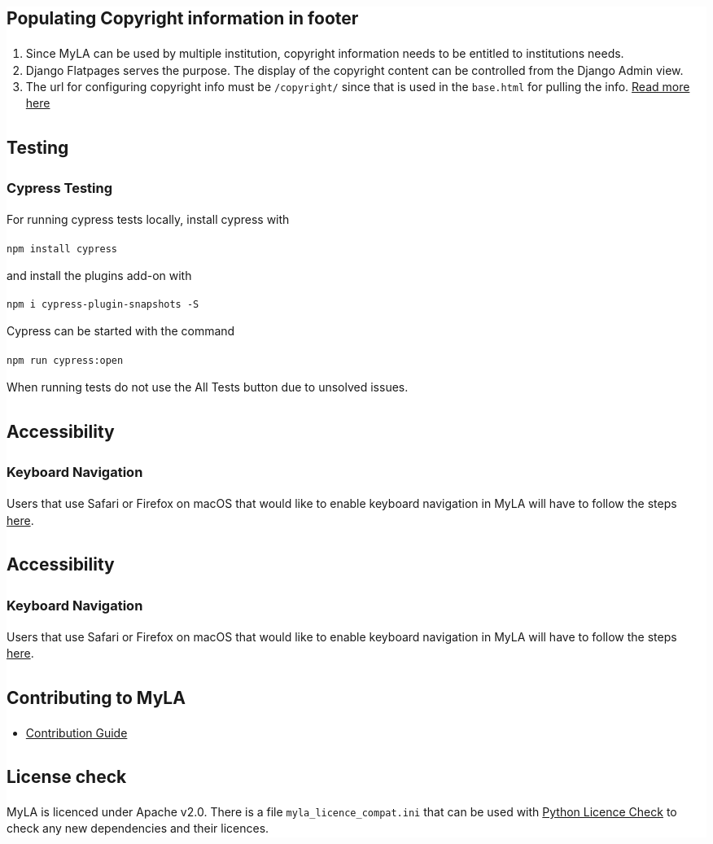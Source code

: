## Populating Copyright information in footer
1. Since MyLA can be used by multiple institution, copyright information needs to be entitled to institutions needs.
2. Django Flatpages serves the purpose. The display of the copyright content can be controlled from the Django Admin view.
3. The url for configuring copyright info must be `/copyright/` since that is used in the `base.html` for pulling the info. [Read more here](https://simpleisbetterthancomplex.com/tutorial/2016/10/04/how-to-use-django-flatpages-app.html)

## Testing

### Cypress Testing
 For running cypress tests locally, install cypress with 
 
 `npm install cypress`
 
 and install the plugins add-on with
 
 `npm i cypress-plugin-snapshots -S`
 
 Cypress can be started with the command
 
 `npm run cypress:open`
 
 When running tests do not use the All Tests button due to unsolved issues.

## Accessibility

### Keyboard Navigation
Users that use Safari or Firefox on macOS that would like to enable keyboard navigation in MyLA will have to follow the steps [here](https://github.com/tl-its-umich-edu/my-learning-analytics/wiki/Accessibility).


## Accessibility

### Keyboard Navigation
Users that use Safari or Firefox on macOS that would like to enable keyboard navigation in MyLA will have to follow the steps [here](https://github.com/tl-its-umich-edu/my-learning-analytics/wiki/Accessibility).


## Contributing to MyLA
* [Contribution Guide](CONTRIBUTING.md)

## License check
MyLA is licenced under Apache v2.0. There is a file `myla_licence_compat.ini` that can be used with [Python Licence Check](https://github.com/dhatim/python-license-check) to check any new dependencies and their licences.
